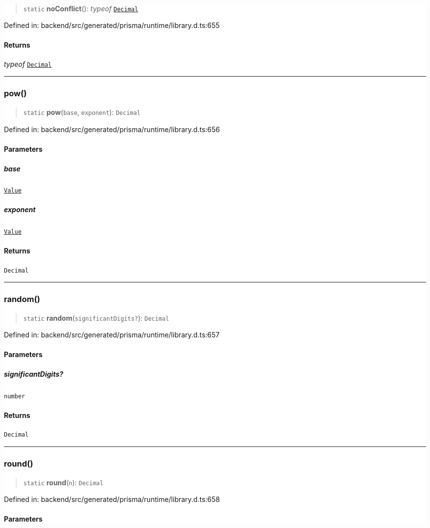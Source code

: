 > `static` **noConflict**(): *typeof* [`Decimal`](../namespaces/Decimal/README.md)

Defined in: backend/src/generated/prisma/runtime/library.d.ts:655

#### Returns

*typeof* [`Decimal`](../namespaces/Decimal/README.md)

***

### pow()

> `static` **pow**(`base`, `exponent`): `Decimal`

Defined in: backend/src/generated/prisma/runtime/library.d.ts:656

#### Parameters

##### base

[`Value`](../namespaces/Decimal/type-aliases/Value.md)

##### exponent

[`Value`](../namespaces/Decimal/type-aliases/Value.md)

#### Returns

`Decimal`

***

### random()

> `static` **random**(`significantDigits?`): `Decimal`

Defined in: backend/src/generated/prisma/runtime/library.d.ts:657

#### Parameters

##### significantDigits?

`number`

#### Returns

`Decimal`

***

### round()

> `static` **round**(`n`): `Decimal`

Defined in: backend/src/generated/prisma/runtime/library.d.ts:658

#### Parameters
